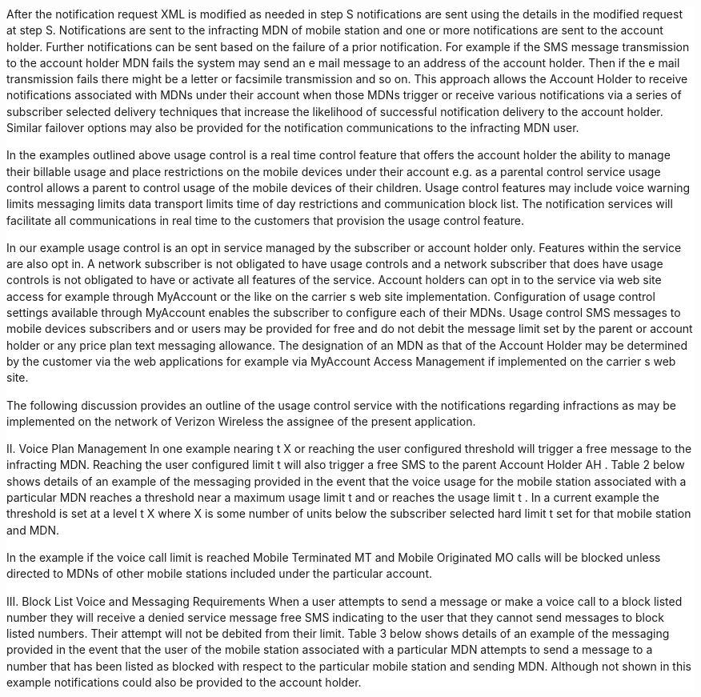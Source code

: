 After the notification request XML is modified as needed in step S notifications are sent using the details in the modified request at step S. Notifications are sent to the infracting MDN of mobile station and one or more notifications are sent to the account holder. Further notifications can be sent based on the failure of a prior notification. For example if the SMS message transmission to the account holder MDN fails the system may send an e mail message to an address of the account holder. Then if the e mail transmission fails there might be a letter or facsimile transmission and so on. This approach allows the Account Holder to receive notifications associated with MDNs under their account when those MDNs trigger or receive various notifications via a series of subscriber selected delivery techniques that increase the likelihood of successful notification delivery to the account holder. Similar failover options may also be provided for the notification communications to the infracting MDN user.

In the examples outlined above usage control is a real time control feature that offers the account holder the ability to manage their billable usage and place restrictions on the mobile devices under their account e.g. as a parental control service usage control allows a parent to control usage of the mobile devices of their children. Usage control features may include voice warning limits messaging limits data transport limits time of day restrictions and communication block list. The notification services will facilitate all communications in real time to the customers that provision the usage control feature.

In our example usage control is an opt in service managed by the subscriber or account holder only. Features within the service are also opt in. A network subscriber is not obligated to have usage controls and a network subscriber that does have usage controls is not obligated to have or activate all features of the service. Account holders can opt in to the service via web site access for example through MyAccount or the like on the carrier s web site implementation. Configuration of usage control settings available through MyAccount enables the subscriber to configure each of their MDNs. Usage control SMS messages to mobile devices subscribers and or users may be provided for free and do not debit the message limit set by the parent or account holder or any price plan text messaging allowance. The designation of an MDN as that of the Account Holder may be determined by the customer via the web applications for example via MyAccount Access Management if implemented on the carrier s web site.

The following discussion provides an outline of the usage control service with the notifications regarding infractions as may be implemented on the network of Verizon Wireless the assignee of the present application.

II. Voice Plan Management In one example nearing t X or reaching the user configured threshold will trigger a free message to the infracting MDN. Reaching the user configured limit t will also trigger a free SMS to the parent Account Holder AH . Table 2 below shows details of an example of the messaging provided in the event that the voice usage for the mobile station associated with a particular MDN reaches a threshold near a maximum usage limit t and or reaches the usage limit t . In a current example the threshold is set at a level t X where X is some number of units below the subscriber selected hard limit t set for that mobile station and MDN.

In the example if the voice call limit is reached Mobile Terminated MT and Mobile Originated MO calls will be blocked unless directed to MDNs of other mobile stations included under the particular account.

III. Block List Voice and Messaging Requirements When a user attempts to send a message or make a voice call to a block listed number they will receive a denied service message free SMS indicating to the user that they cannot send messages to block listed numbers. Their attempt will not be debited from their limit. Table 3 below shows details of an example of the messaging provided in the event that the user of the mobile station associated with a particular MDN attempts to send a message to a number that has been listed as blocked with respect to the particular mobile station and sending MDN. Although not shown in this example notifications could also be provided to the account holder.
